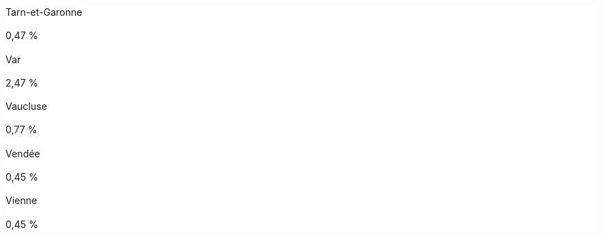 Tarn-et-Garonne 

</td>
        <td align="center">

0,47 % 

</td>
      </tr>
      <tr>
        <td align="left">

Var 

</td>
        <td align="center">

2,47 % 

</td>
      </tr>
      <tr>
        <td align="left">

Vaucluse 

</td>
        <td align="center">

0,77 % 

</td>
      </tr>
      <tr>
        <td align="left">

Vendée 

</td>
        <td align="center">

0,45 % 

</td>
      </tr>
      <tr>
        <td align="left">

Vienne 

</td>
        <td align="center">

0,45 % 

</td>
      </tr>
      <tr>
        <td align="left">
